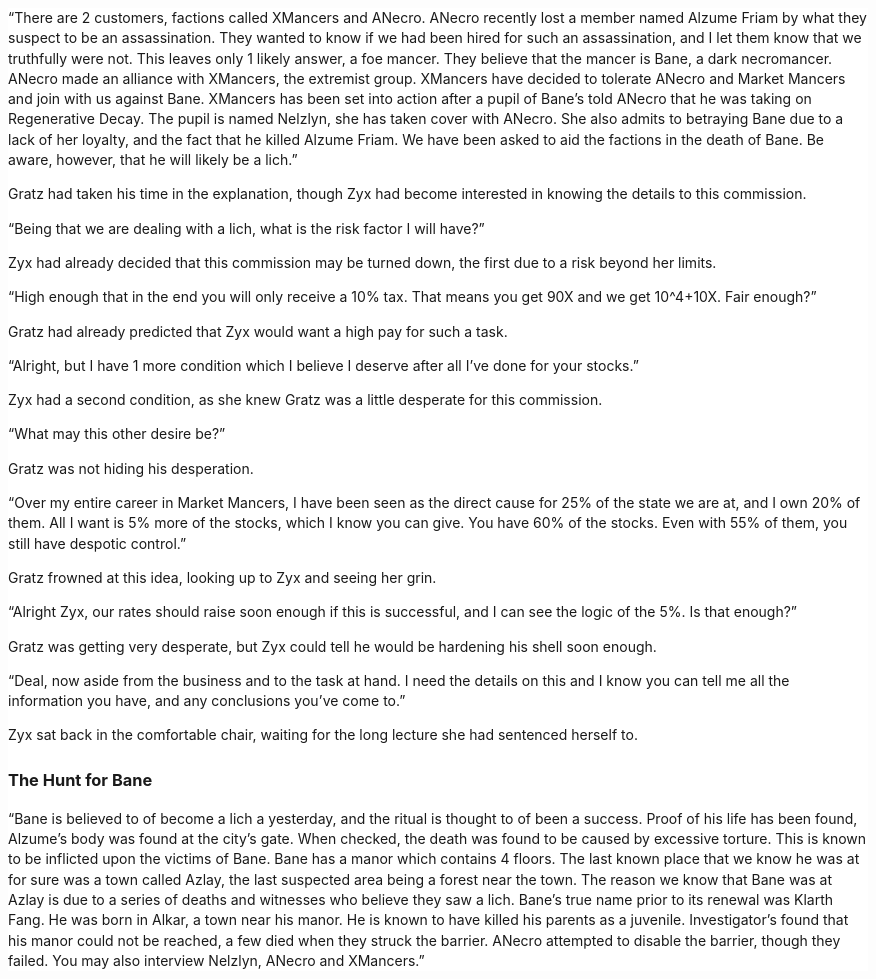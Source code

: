 “There are 2 customers, factions called XMancers and ANecro. ANecro recently lost a member named Alzume Friam by what they suspect to be an assassination. They wanted to know if we had been hired for such an assassination, and I let them know that we truthfully were not. This leaves only 1 likely answer, a foe mancer. They believe that the mancer is Bane, a dark necromancer. ANecro made an alliance with XMancers, the extremist group. XMancers have decided to tolerate ANecro and Market Mancers and join with us against Bane. XMancers has been set into action after a pupil of Bane’s told ANecro that he was taking on Regenerative Decay. The pupil is named Nelzlyn, she has taken cover with ANecro. She also admits to betraying Bane due to a lack of her loyalty, and the fact that he killed Alzume Friam. We have been asked to aid the factions in the death of Bane. Be aware, however, that he will likely be a lich.”

Gratz had taken his time in the explanation, though Zyx had become interested in knowing the details to this commission.

“Being that we are dealing with a lich, what is the risk factor I will have?”

Zyx had already decided that this commission may be turned down, the first due to a risk beyond her limits.

“High enough that in the end you will only receive a 10% tax. That means you get 90X and we get 10^4+10X. Fair enough?”

Gratz had already predicted that Zyx would want a high pay for such a task.

“Alright, but I have 1 more condition which I believe I deserve after all I’ve done for your stocks.”

Zyx had a second condition, as she knew Gratz was a little desperate for this commission.

“What may this other desire be?”

Gratz was not hiding his desperation.

“Over my entire career in Market Mancers, I have been seen as the direct cause for 25% of the state we are at, and I own 20% of them. All I want is 5% more of the stocks, which I know you can give. You have 60% of the stocks. Even with 55% of them, you still have despotic control.”

Gratz frowned at this idea, looking up to Zyx and seeing her grin.

“Alright Zyx, our rates should raise soon enough if this is successful, and I can see the logic of the 5%. Is that enough?”

Gratz was getting very desperate, but Zyx could tell he would be hardening his shell soon enough.

“Deal, now aside from the business and to the task at hand. I need the details on this and I know you can tell me all the information you have, and any conclusions you’ve come to.”

Zyx sat back in the comfortable chair, waiting for the long lecture she had sentenced herself to.
### The Hunt for Bane
“Bane is believed to of become a lich a yesterday, and the ritual is thought to of been a success. Proof of his life has been found, Alzume’s body was found at the city’s gate. When checked, the death was found to be caused by excessive torture. This is known to be inflicted upon the victims of Bane. Bane has a manor which contains 4 floors. The last known place that we know he was at for sure was a town called Azlay, the last suspected area being a forest near the town. The reason we know that Bane was at Azlay is due to a series of deaths and witnesses who believe they saw a lich. Bane’s true name prior to its renewal was Klarth Fang. He was born in Alkar, a town near his manor. He is known to have killed his parents as a juvenile. Investigator’s found that his manor could not be reached, a few died when they struck the barrier. ANecro attempted to disable the barrier, though they failed. You may also interview Nelzlyn, ANecro and XMancers.”

